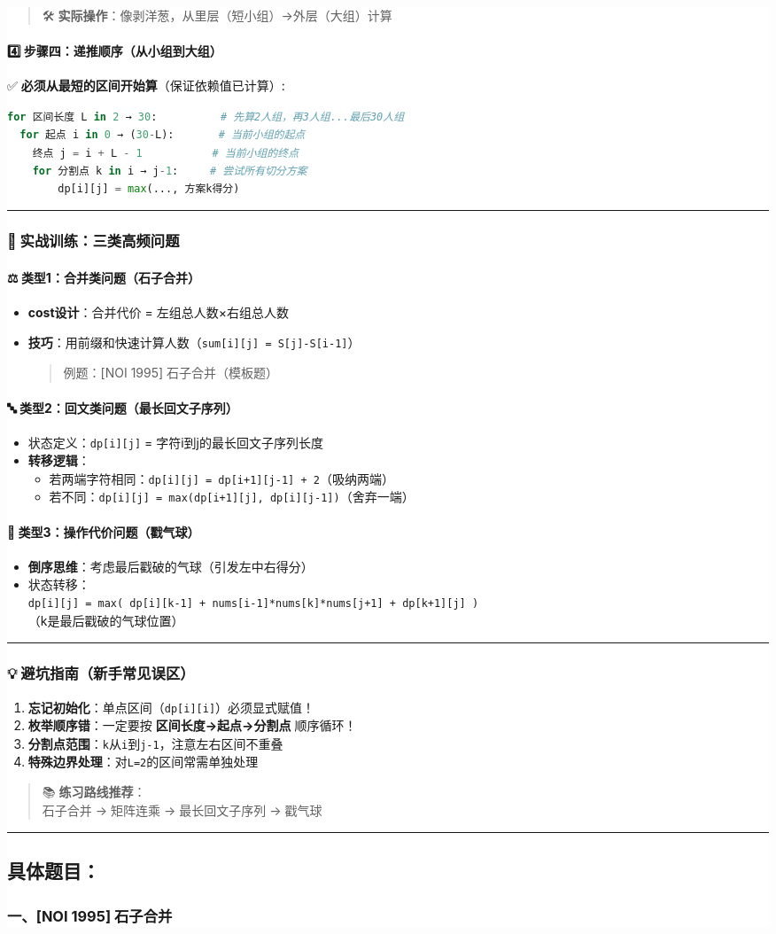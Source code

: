   > 🛠️ **实际操作**：像剥洋葱，从里层（短小组）→外层（大组）计算  

#### 4️⃣ **步骤四：递推顺序（从小组到大组）**  
✅ **必须从最短的区间开始算**（保证依赖值已计算）:  
```python
for 区间长度 L in 2 → 30:          # 先算2人组，再3人组...最后30人组
  for 起点 i in 0 → (30-L):       # 当前小组的起点
    终点 j = i + L - 1           # 当前小组的终点
    for 分割点 k in i → j-1:     # 尝试所有切分方案
        dp[i][j] = max(..., 方案k得分)
```

---

### 🧪 实战训练：三类高频问题
#### ⚖️ **类型1：合并类问题（石子合并）**  
- **cost设计**：合并代价 = 左组总人数×右组总人数  
- **技巧**：用前缀和快速计算人数（`sum[i][j] = S[j]-S[i-1]`）  
  
  > 例题：[NOI 1995] 石子合并（模板题）

#### 🔤 **类型2：回文类问题（最长回文子序列）**  
- 状态定义：`dp[i][j]` = 字符i到j的最长回文子序列长度  
- **转移逻辑**：  
  - 若两端字符相同：`dp[i][j] = dp[i+1][j-1] + 2`（吸纳两端）  
  - 若不同：`dp[i][j] = max(dp[i+1][j], dp[i][j-1])`（舍弃一端）

#### 🎈 **类型3：操作代价问题（戳气球）**  
- **倒序思维**：考虑最后戳破的气球（引发左中右得分）  
- 状态转移：  
  `dp[i][j] = max( dp[i][k-1] + nums[i-1]*nums[k]*nums[j+1] + dp[k+1][j] )`  
  （k是最后戳破的气球位置）  

---

### 💡 避坑指南（新手常见误区）
1. **忘记初始化**：单点区间（`dp[i][i]`）必须显式赋值！
2. **枚举顺序错**：一定要按 **区间长度→起点→分割点** 顺序循环！
3. **分割点范围**：`k`从`i`到`j-1`，注意左右区间不重叠
4. **特殊边界处理**：对`L=2`的区间常需单独处理

> 📚 **练习路线推荐**：  
> 石子合并 → 矩阵连乘 → 最长回文子序列 → 戳气球

---

## 具体题目：

### 一、[NOI 1995] 石子合并



<video src="https://upos-sz-mirrorzos.bilivideo.com/upgcxcode/04/73/966147304/966147304-1-208.mp4?e=ig8euxZM2rNcNbRznwdVhwdlhWh3hwdVhoNvNC8BqJIzNbfq9rVEuxTEnE8L5F6VnEsSTx0vkX8fqJeYTj_lta53NCM=&mid=0&nbs=1&platform=html5&uipk=5&oi=2018263300&gen=playurlv3&os=zosbv&trid=e39c4ced9b164c84886ac9c0e349457h&deadline=1759898741&og=hw&upsig=6da3c001d0decae3131f0a02c334c423&uparams=e,mid,nbs,platform,uipk,oi,gen,os,trid,deadline,og&bvc=vod&nettype=0&bw=1110857&build=0&dl=0&f=h_0_0&agrr=0&buvid=&orderid=0,1"></vedeo>
